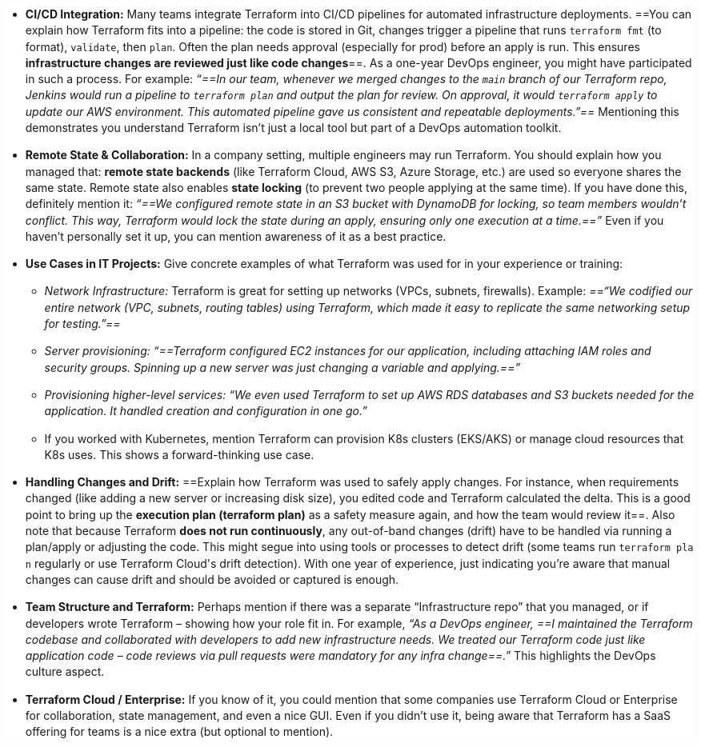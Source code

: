 - **CI/CD Integration:** Many teams integrate Terraform into CI/CD pipelines for automated infrastructure deployments. ==You can explain how Terraform fits into a pipeline: the code is stored in Git, changes trigger a pipeline that runs `terraform fmt` (to format), `validate`, then `plan`. Often the plan needs approval (especially for prod) before an apply is run. This ensures **infrastructure changes are reviewed just like code changes**==. As a one-year DevOps engineer, you might have participated in such a process. For example: _“==In our team, whenever we merged changes to the `main` branch of our Terraform repo, Jenkins would run a pipeline to `terraform plan` and output the plan for review. On approval, it would `terraform apply` to update our AWS environment. This automated pipeline gave us consistent and repeatable deployments.”==_ Mentioning this demonstrates you understand Terraform isn’t just a local tool but part of a DevOps automation toolkit.
    
- **Remote State & Collaboration:** In a company setting, multiple engineers may run Terraform. You should explain how you managed that: **remote state backends** (like Terraform Cloud, AWS S3, Azure Storage, etc.) are used so everyone shares the same state. Remote state also enables **state locking** (to prevent two people applying at the same time). If you have done this, definitely mention it: _“==We configured remote state in an S3 bucket with DynamoDB for locking, so team members wouldn’t conflict. This way, Terraform would lock the state during an apply, ensuring only one execution at a time.==”_ Even if you haven’t personally set it up, you can mention awareness of it as a best practice.
    
- **Use Cases in IT Projects:** Give concrete examples of what Terraform was used for in your experience or training:
    
    - _Network Infrastructure:_ Terraform is great for setting up networks (VPCs, subnets, firewalls). Example: _==“We codified our entire network (VPC, subnets, routing tables) using Terraform, which made it easy to replicate the same networking setup for testing.”==_
        
    - _Server provisioning:_ _“==Terraform configured EC2 instances for our application, including attaching IAM roles and security groups. Spinning up a new server was just changing a variable and applying.==”_
        
    - _Provisioning higher-level services:_ _“We even used Terraform to set up AWS RDS databases and S3 buckets needed for the application. It handled creation and configuration in one go.”_
        
    - If you worked with Kubernetes, mention Terraform can provision K8s clusters (EKS/AKS) or manage cloud resources that K8s uses. This shows a forward-thinking use case.
        
- **Handling Changes and Drift:** ==Explain how Terraform was used to safely apply changes. For instance, when requirements changed (like adding a new server or increasing disk size), you edited code and Terraform calculated the delta. This is a good point to bring up the **execution plan (terraform plan)** as a safety measure again, and how the team would review it==. Also note that because Terraform **does not run continuously**, any out-of-band changes (drift) have to be handled via running a plan/apply or adjusting the code. This might segue into using tools or processes to detect drift (some teams run `terraform plan` regularly or use Terraform Cloud's drift detection). With one year of experience, just indicating you’re aware that manual changes can cause drift and should be avoided or captured is enough.
    
- **Team Structure and Terraform:** Perhaps mention if there was a separate “Infrastructure repo” that you managed, or if developers wrote Terraform – showing how your role fit in. For example, _“As a DevOps engineer, ==I maintained the Terraform codebase and collaborated with developers to add new infrastructure needs. We treated our Terraform code just like application code – code reviews via pull requests were mandatory for any infra change==.”_ This highlights the DevOps culture aspect.
    
- **Terraform Cloud / Enterprise:** If you know of it, you could mention that some companies use Terraform Cloud or Enterprise for collaboration, state management, and even a nice GUI. Even if you didn’t use it, being aware that Terraform has a SaaS offering for teams is a nice extra (but optional to mention).
    